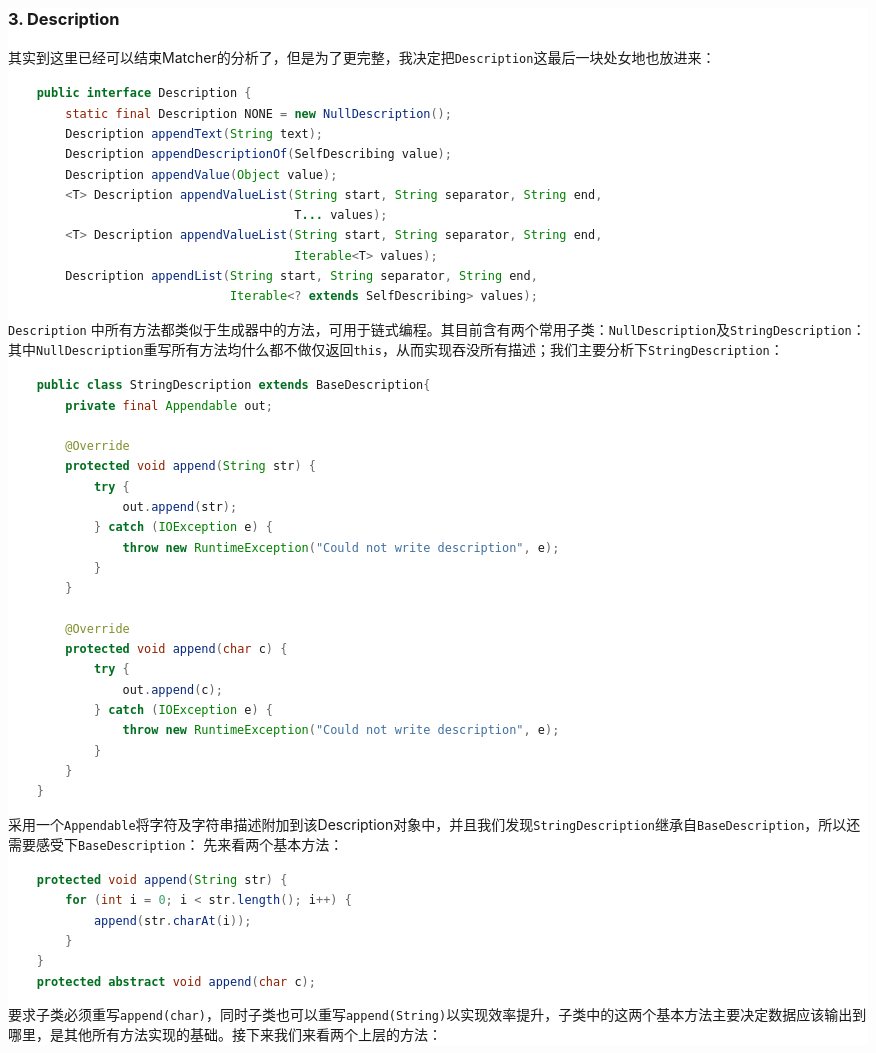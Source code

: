 ### 3. Description
其实到这里已经可以结束Matcher的分析了，但是为了更完整，我决定把`Description`这最后一块处女地也放进来：

```java
    public interface Description {
        static final Description NONE = new NullDescription();
        Description appendText(String text);
        Description appendDescriptionOf(SelfDescribing value);
        Description appendValue(Object value);
        <T> Description appendValueList(String start, String separator, String end,
                                        T... values);
        <T> Description appendValueList(String start, String separator, String end,
                                        Iterable<T> values);
        Description appendList(String start, String separator, String end,
                               Iterable<? extends SelfDescribing> values);
```
`Description` 中所有方法都类似于生成器中的方法，可用于链式编程。其目前含有两个常用子类：`NullDescription`及`StringDescription`：其中`NullDescription`重写所有方法均什么都不做仅返回`this`，从而实现吞没所有描述；我们主要分析下`StringDescription`：

```java
    public class StringDescription extends BaseDescription{
        private final Appendable out;

        @Override
        protected void append(String str) {
            try {
                out.append(str);
            } catch (IOException e) {
                throw new RuntimeException("Could not write description", e);
            }
        }

        @Override
        protected void append(char c) {
            try {
                out.append(c);
            } catch (IOException e) {
                throw new RuntimeException("Could not write description", e);
            }
        }
    }
```
采用一个`Appendable`将字符及字符串描述附加到该Description对象中，并且我们发现`StringDescription`继承自`BaseDescription`，所以还需要感受下`BaseDescription`：
先来看两个基本方法：

```java
    protected void append(String str) {
        for (int i = 0; i < str.length(); i++) {
            append(str.charAt(i));
        }
    }
    protected abstract void append(char c);
```
要求子类必须重写`append(char)`，同时子类也可以重写`append(String)`以实现效率提升，子类中的这两个基本方法主要决定数据应该输出到哪里，是其他所有方法实现的基础。接下来我们来看两个上层的方法：
